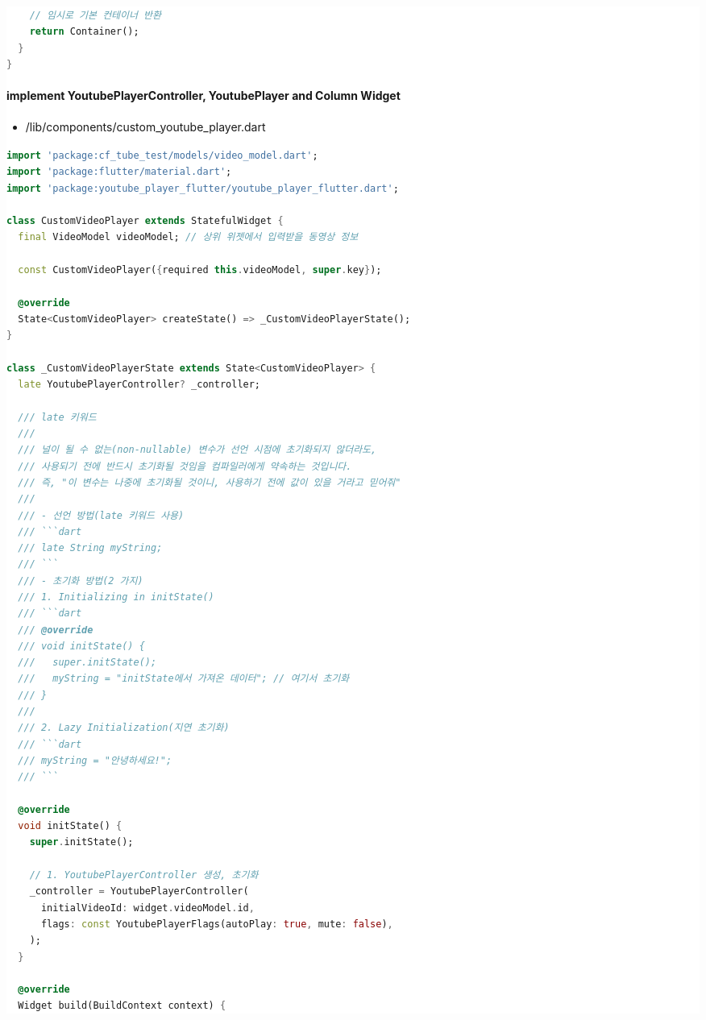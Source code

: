 ```dart
    // 임시로 기본 컨테이너 반환
    return Container();
  }
}
```

#### implement YoutubePlayerController, YoutubePlayer and Column Widget

- /lib/components/custom_youtube_player.dart
```dart
import 'package:cf_tube_test/models/video_model.dart';
import 'package:flutter/material.dart';
import 'package:youtube_player_flutter/youtube_player_flutter.dart';

class CustomVideoPlayer extends StatefulWidget {
  final VideoModel videoModel; // 상위 위젯에서 입력받을 동영상 정보

  const CustomVideoPlayer({required this.videoModel, super.key});

  @override
  State<CustomVideoPlayer> createState() => _CustomVideoPlayerState();
}

class _CustomVideoPlayerState extends State<CustomVideoPlayer> {
  late YoutubePlayerController? _controller;

  /// late 키워드
  /// 
  /// 널이 될 수 없는(non-nullable) 변수가 선언 시점에 초기화되지 않더라도,
  /// 사용되기 전에 반드시 초기화될 것임을 컴파일러에게 약속하는 것입니다.
  /// 즉, "이 변수는 나중에 초기화될 것이니, 사용하기 전에 값이 있을 거라고 믿어줘"
  /// 
  /// - 선언 방법(late 키워드 사용)
  /// ```dart
  /// late String myString;
  /// ```
  /// - 초기화 방법(2 가지)
  /// 1. Initializing in initState()
  /// ```dart
  /// @override
  /// void initState() {
  ///   super.initState();
  ///   myString = "initState에서 가져온 데이터"; // 여기서 초기화
  /// }
  /// 
  /// 2. Lazy Initialization(지연 초기화)
  /// ```dart
  /// myString = "안녕하세요!";
  /// ```

  @override
  void initState() {
    super.initState();

    // 1. YoutubePlayerController 생성, 초기화
    _controller = YoutubePlayerController(
      initialVideoId: widget.videoModel.id,
      flags: const YoutubePlayerFlags(autoPlay: true, mute: false),
    );
  }

  @override
  Widget build(BuildContext context) {
```